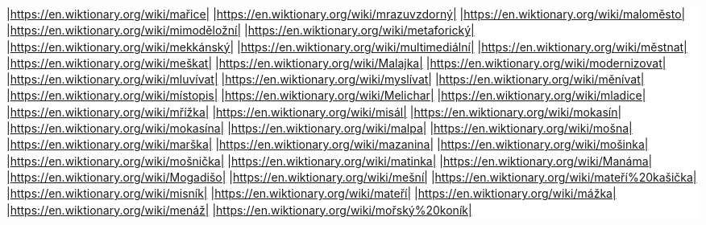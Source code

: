 |https://en.wiktionary.org/wiki/mařice|
|https://en.wiktionary.org/wiki/mrazuvzdorný|
|https://en.wiktionary.org/wiki/maloměsto|
|https://en.wiktionary.org/wiki/mimoděložní|
|https://en.wiktionary.org/wiki/metaforický|
|https://en.wiktionary.org/wiki/mekkánský|
|https://en.wiktionary.org/wiki/multimediální|
|https://en.wiktionary.org/wiki/městnat|
|https://en.wiktionary.org/wiki/meškat|
|https://en.wiktionary.org/wiki/Malajka|
|https://en.wiktionary.org/wiki/modernizovat|
|https://en.wiktionary.org/wiki/mluvívat|
|https://en.wiktionary.org/wiki/myslívat|
|https://en.wiktionary.org/wiki/měnívat|
|https://en.wiktionary.org/wiki/místopis|
|https://en.wiktionary.org/wiki/Melichar|
|https://en.wiktionary.org/wiki/mladice|
|https://en.wiktionary.org/wiki/mřížka|
|https://en.wiktionary.org/wiki/misál|
|https://en.wiktionary.org/wiki/mokasín|
|https://en.wiktionary.org/wiki/mokasína|
|https://en.wiktionary.org/wiki/malpa|
|https://en.wiktionary.org/wiki/mošna|
|https://en.wiktionary.org/wiki/marška|
|https://en.wiktionary.org/wiki/mazanina|
|https://en.wiktionary.org/wiki/mošinka|
|https://en.wiktionary.org/wiki/mošnička|
|https://en.wiktionary.org/wiki/matinka|
|https://en.wiktionary.org/wiki/Manáma|
|https://en.wiktionary.org/wiki/Mogadišo|
|https://en.wiktionary.org/wiki/mešní|
|https://en.wiktionary.org/wiki/mateří%20kašička|
|https://en.wiktionary.org/wiki/misník|
|https://en.wiktionary.org/wiki/mateří|
|https://en.wiktionary.org/wiki/mážka|
|https://en.wiktionary.org/wiki/menáž|
|https://en.wiktionary.org/wiki/mořský%20koník|